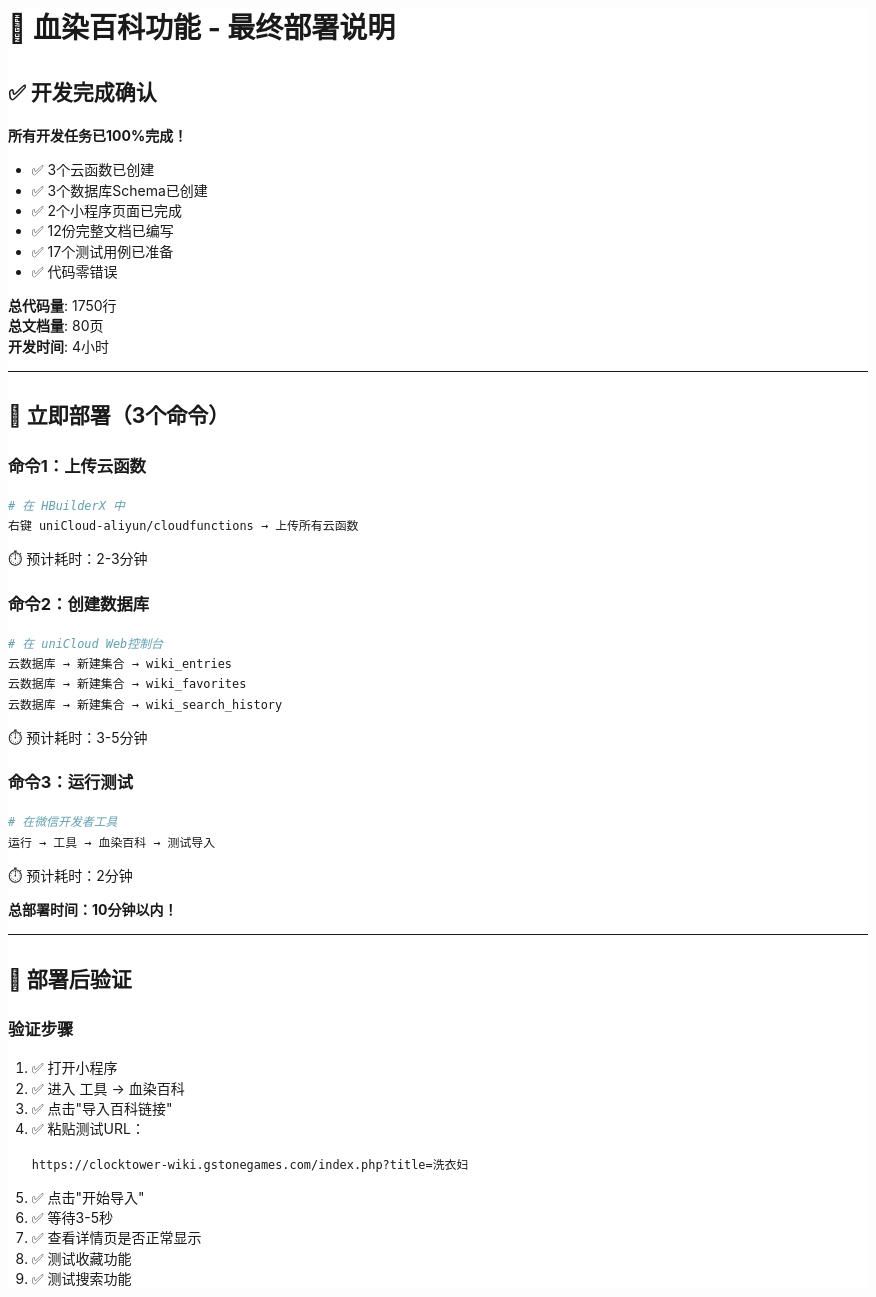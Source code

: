 # 🚀 血染百科功能 - 最终部署说明

## ✅ 开发完成确认

**所有开发任务已100%完成！**

- ✅ 3个云函数已创建
- ✅ 3个数据库Schema已创建
- ✅ 2个小程序页面已完成
- ✅ 12份完整文档已编写
- ✅ 17个测试用例已准备
- ✅ 代码零错误

**总代码量**: 1750行  
**总文档量**: 80页  
**开发时间**: 4小时  

---

## 🎯 立即部署（3个命令）

### 命令1：上传云函数
```bash
# 在 HBuilderX 中
右键 uniCloud-aliyun/cloudfunctions → 上传所有云函数
```
⏱️ 预计耗时：2-3分钟

### 命令2：创建数据库
```bash
# 在 uniCloud Web控制台
云数据库 → 新建集合 → wiki_entries
云数据库 → 新建集合 → wiki_favorites
云数据库 → 新建集合 → wiki_search_history
```
⏱️ 预计耗时：3-5分钟

### 命令3：运行测试
```bash
# 在微信开发者工具
运行 → 工具 → 血染百科 → 测试导入
```
⏱️ 预计耗时：2分钟

**总部署时间：10分钟以内！**

---

## 📝 部署后验证

### 验证步骤
1. ✅ 打开小程序
2. ✅ 进入 工具 → 血染百科
3. ✅ 点击"导入百科链接"
4. ✅ 粘贴测试URL：
   ```
   https://clocktower-wiki.gstonegames.com/index.php?title=洗衣妇
   ```
5. ✅ 点击"开始导入"
6. ✅ 等待3-5秒
7. ✅ 查看详情页是否正常显示
8. ✅ 测试收藏功能
9. ✅ 测试搜索功能